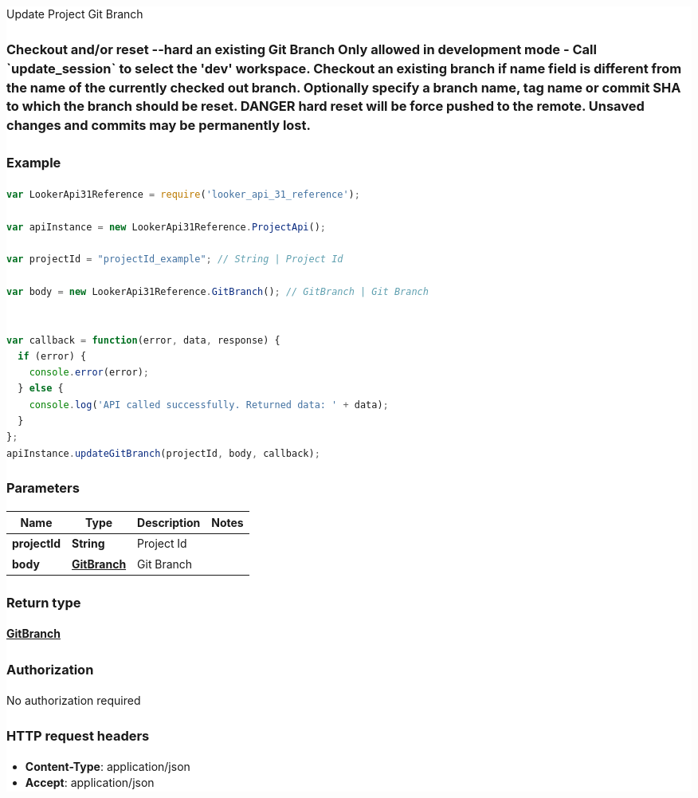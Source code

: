 Update Project Git Branch

### Checkout and/or reset --hard an existing Git Branch  Only allowed in development mode   - Call &#x60;update_session&#x60; to select the &#39;dev&#39; workspace.  Checkout an existing branch if name field is different from the name of the currently checked out branch.  Optionally specify a branch name, tag name or commit SHA to which the branch should be reset.   **DANGER** hard reset will be force pushed to the remote. Unsaved changes and commits may be permanently lost.  

### Example
```javascript
var LookerApi31Reference = require('looker_api_31_reference');

var apiInstance = new LookerApi31Reference.ProjectApi();

var projectId = "projectId_example"; // String | Project Id

var body = new LookerApi31Reference.GitBranch(); // GitBranch | Git Branch


var callback = function(error, data, response) {
  if (error) {
    console.error(error);
  } else {
    console.log('API called successfully. Returned data: ' + data);
  }
};
apiInstance.updateGitBranch(projectId, body, callback);
```

### Parameters

Name | Type | Description  | Notes
------------- | ------------- | ------------- | -------------
 **projectId** | **String**| Project Id | 
 **body** | [**GitBranch**](GitBranch.md)| Git Branch | 

### Return type

[**GitBranch**](GitBranch.md)

### Authorization

No authorization required

### HTTP request headers

 - **Content-Type**: application/json
 - **Accept**: application/json
